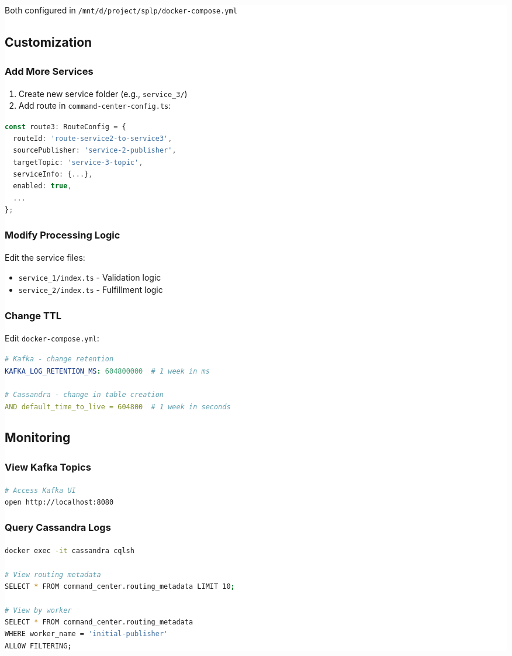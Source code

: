 Both configured in `/mnt/d/project/splp/docker-compose.yml`

## Customization

### Add More Services

1. Create new service folder (e.g., `service_3/`)
2. Add route in `command-center-config.ts`:
```typescript
const route3: RouteConfig = {
  routeId: 'route-service2-to-service3',
  sourcePublisher: 'service-2-publisher',
  targetTopic: 'service-3-topic',
  serviceInfo: {...},
  enabled: true,
  ...
};
```

### Modify Processing Logic

Edit the service files:
- `service_1/index.ts` - Validation logic
- `service_2/index.ts` - Fulfillment logic

### Change TTL

Edit `docker-compose.yml`:
```yaml
# Kafka - change retention
KAFKA_LOG_RETENTION_MS: 604800000  # 1 week in ms

# Cassandra - change in table creation
AND default_time_to_live = 604800  # 1 week in seconds
```

## Monitoring

### View Kafka Topics
```bash
# Access Kafka UI
open http://localhost:8080
```

### Query Cassandra Logs
```bash
docker exec -it cassandra cqlsh

# View routing metadata
SELECT * FROM command_center.routing_metadata LIMIT 10;

# View by worker
SELECT * FROM command_center.routing_metadata
WHERE worker_name = 'initial-publisher'
ALLOW FILTERING;
```
